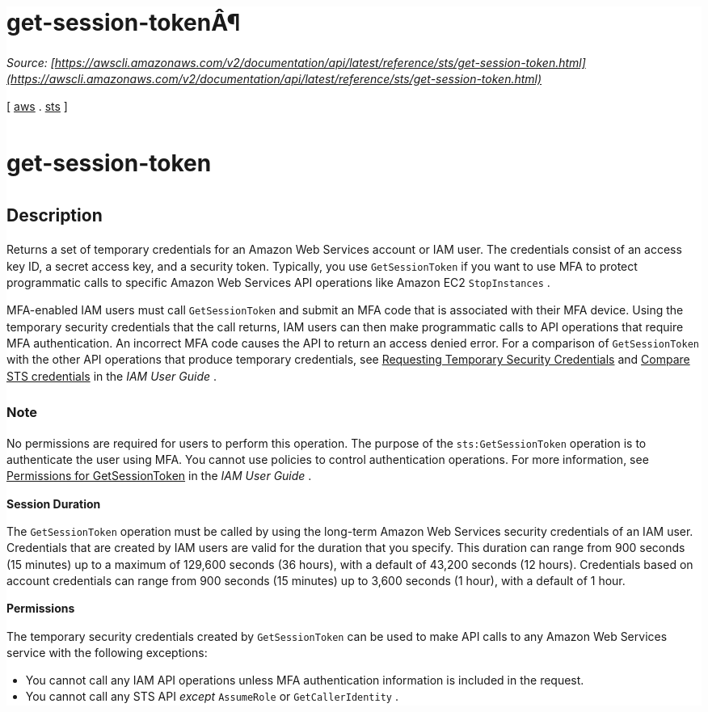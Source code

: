 # get-session-tokenÂ¶

*Source: [https://awscli.amazonaws.com/v2/documentation/api/latest/reference/sts/get-session-token.html](https://awscli.amazonaws.com/v2/documentation/api/latest/reference/sts/get-session-token.html)*

[ [aws](https://awscli.amazonaws.com/v2/documentation/api/latest/reference/index.html#cli-aws) . [sts](https://awscli.amazonaws.com/v2/documentation/api/latest/reference/sts/index.html#cli-aws-sts) ]

# get-session-token

## Description

Returns a set of temporary credentials for an Amazon Web Services account or IAM user. The credentials consist of an access key ID, a secret access key, and a security token. Typically, you use `GetSessionToken` if you want to use MFA to protect programmatic calls to specific Amazon Web Services API operations like Amazon EC2 `StopInstances` .

MFA-enabled IAM users must call `GetSessionToken` and submit an MFA code that is associated with their MFA device. Using the temporary security credentials that the call returns, IAM users can then make programmatic calls to API operations that require MFA authentication. An incorrect MFA code causes the API to return an access denied error. For a comparison of `GetSessionToken` with the other API operations that produce temporary credentials, see [Requesting Temporary Security Credentials](https://docs.aws.amazon.com/IAM/latest/UserGuide/id_credentials_temp_request.html) and [Compare STS credentials](https://docs.aws.amazon.com/IAM/latest/UserGuide/id_credentials_sts-comparison.html) in the *IAM User Guide* .

### Note

No permissions are required for users to perform this operation. The purpose of the `sts:GetSessionToken` operation is to authenticate the user using MFA. You cannot use policies to control authentication operations. For more information, see [Permissions for GetSessionToken](https://docs.aws.amazon.com/IAM/latest/UserGuide/id_credentials_temp_control-access_getsessiontoken.html) in the *IAM User Guide* .

**Session Duration**

The `GetSessionToken` operation must be called by using the long-term Amazon Web Services security credentials of an IAM user. Credentials that are created by IAM users are valid for the duration that you specify. This duration can range from 900 seconds (15 minutes) up to a maximum of 129,600 seconds (36 hours), with a default of 43,200 seconds (12 hours). Credentials based on account credentials can range from 900 seconds (15 minutes) up to 3,600 seconds (1 hour), with a default of 1 hour.

**Permissions**

The temporary security credentials created by `GetSessionToken` can be used to make API calls to any Amazon Web Services service with the following exceptions:

- You cannot call any IAM API operations unless MFA authentication information is included in the request.
- You cannot call any STS API *except* `AssumeRole` or `GetCallerIdentity` .
